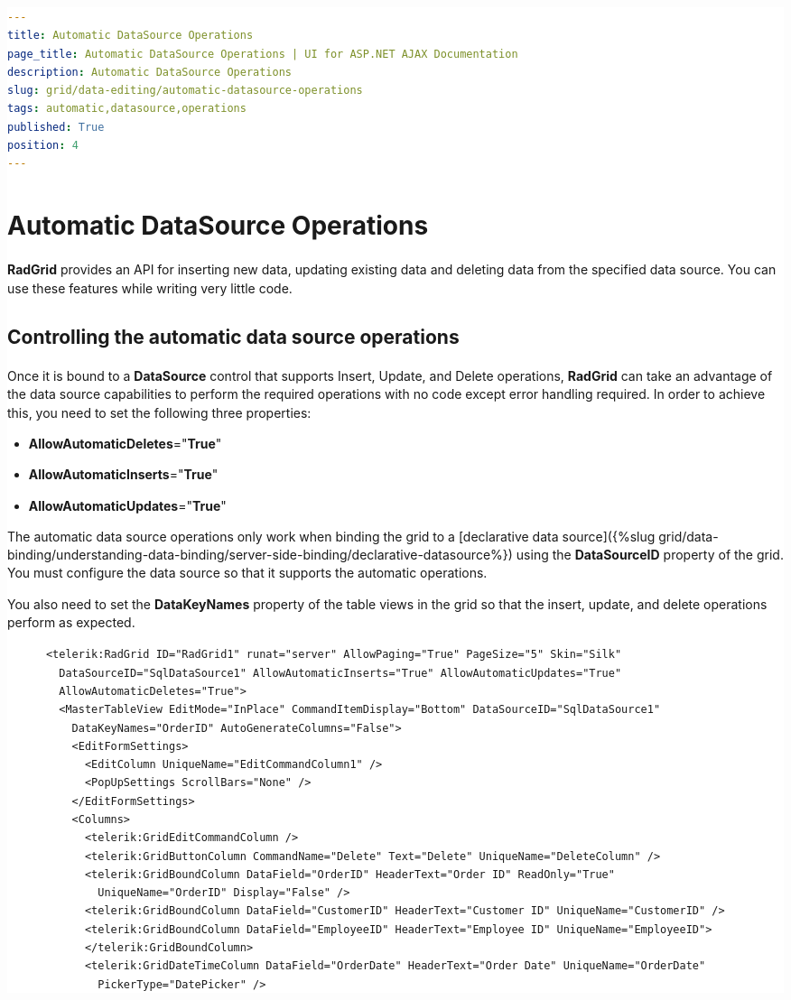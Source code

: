 ```yaml
---
title: Automatic DataSource Operations
page_title: Automatic DataSource Operations | UI for ASP.NET AJAX Documentation
description: Automatic DataSource Operations
slug: grid/data-editing/automatic-datasource-operations
tags: automatic,datasource,operations
published: True
position: 4
---
```


# Automatic DataSource Operations



__RadGrid__ provides an API for inserting new data, updating existing data and deleting data from the specified data source. You can use these features while writing very little code.

## Controlling the automatic data source operations

Once it is bound to a __DataSource__ control that supports Insert, Update, and Delete operations, __RadGrid__ can take an advantage of the data source capabilities to perform the required operations with no code except error handling required. In order to achieve this, you need to set the following three properties:

* __AllowAutomaticDeletes__="__True__"

* __AllowAutomaticInserts__="__True__"

* __AllowAutomaticUpdates__="__True__"

The automatic data source operations only work when binding the grid to a [declarative data source]({%slug grid/data-binding/understanding-data-binding/server-side-binding/declarative-datasource%}) using the __DataSourceID__ property of the grid. You must configure the data source so that it supports the automatic operations.

You also need to set the __DataKeyNames__ property of the table views in the grid so that the insert, update, and delete operations perform as expected.

````ASPNET
	  <telerik:RadGrid ID="RadGrid1" runat="server" AllowPaging="True" PageSize="5" Skin="Silk"
	    DataSourceID="SqlDataSource1" AllowAutomaticInserts="True" AllowAutomaticUpdates="True"
	    AllowAutomaticDeletes="True">
	    <MasterTableView EditMode="InPlace" CommandItemDisplay="Bottom" DataSourceID="SqlDataSource1"
	      DataKeyNames="OrderID" AutoGenerateColumns="False">
	      <EditFormSettings>
	        <EditColumn UniqueName="EditCommandColumn1" />
	        <PopUpSettings ScrollBars="None" />
	      </EditFormSettings>
	      <Columns>
	        <telerik:GridEditCommandColumn />
	        <telerik:GridButtonColumn CommandName="Delete" Text="Delete" UniqueName="DeleteColumn" />
	        <telerik:GridBoundColumn DataField="OrderID" HeaderText="Order ID" ReadOnly="True"
	          UniqueName="OrderID" Display="False" />
	        <telerik:GridBoundColumn DataField="CustomerID" HeaderText="Customer ID" UniqueName="CustomerID" />
	        <telerik:GridBoundColumn DataField="EmployeeID" HeaderText="Employee ID" UniqueName="EmployeeID">
	        </telerik:GridBoundColumn>
	        <telerik:GridDateTimeColumn DataField="OrderDate" HeaderText="Order Date" UniqueName="OrderDate"
	          PickerType="DatePicker" />
````